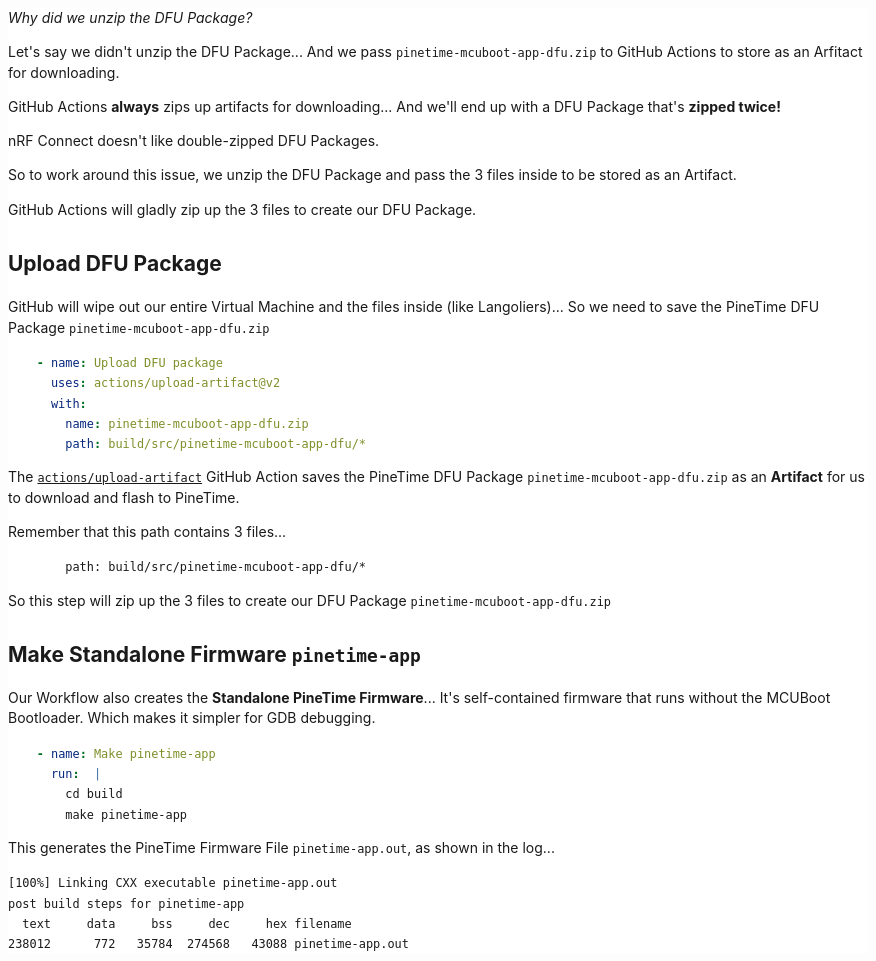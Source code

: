 _Why did we unzip the DFU Package?_

Let's say we didn't unzip the DFU Package... And we pass `pinetime-mcuboot-app-dfu.zip` to GitHub Actions to store as an Arfitact for downloading.

GitHub Actions __always__ zips up artifacts for downloading... And we'll end up with a DFU Package that's __zipped twice!__

nRF Connect doesn't like double-zipped DFU Packages.

So to work around this issue, we unzip the DFU Package and pass the 3 files inside to be stored as an Artifact.

GitHub Actions will gladly zip up the 3 files to create our DFU Package.

## Upload DFU Package

GitHub will wipe out our entire Virtual Machine and the files inside (like Langoliers)... So we need to save the PineTime DFU Package `pinetime-mcuboot-app-dfu.zip`

```yaml
    - name: Upload DFU package
      uses: actions/upload-artifact@v2
      with:
        name: pinetime-mcuboot-app-dfu.zip
        path: build/src/pinetime-mcuboot-app-dfu/*
```

The [`actions/upload-artifact`](https://docs.github.com/en/actions/configuring-and-managing-workflows/persisting-workflow-data-using-artifacts) GitHub Action saves the PineTime DFU Package `pinetime-mcuboot-app-dfu.zip` as an __Artifact__ for us to download and flash to PineTime.

Remember that this path contains 3 files...

```
        path: build/src/pinetime-mcuboot-app-dfu/*
```

So this step will zip up the 3 files to create our DFU Package `pinetime-mcuboot-app-dfu.zip`

## Make Standalone Firmware `pinetime-app`

Our Workflow also creates the __Standalone PineTime Firmware__... It's self-contained firmware that runs without the MCUBoot Bootloader. Which makes it simpler for GDB debugging.

```yaml
    - name: Make pinetime-app
      run:  |
        cd build
        make pinetime-app
```

This generates the PineTime Firmware File `pinetime-app.out`, as shown in the log...

```
[100%] Linking CXX executable pinetime-app.out
post build steps for pinetime-app
  text	   data	    bss	    dec	    hex	filename
238012	    772	  35784	 274568	  43088	pinetime-app.out
```
